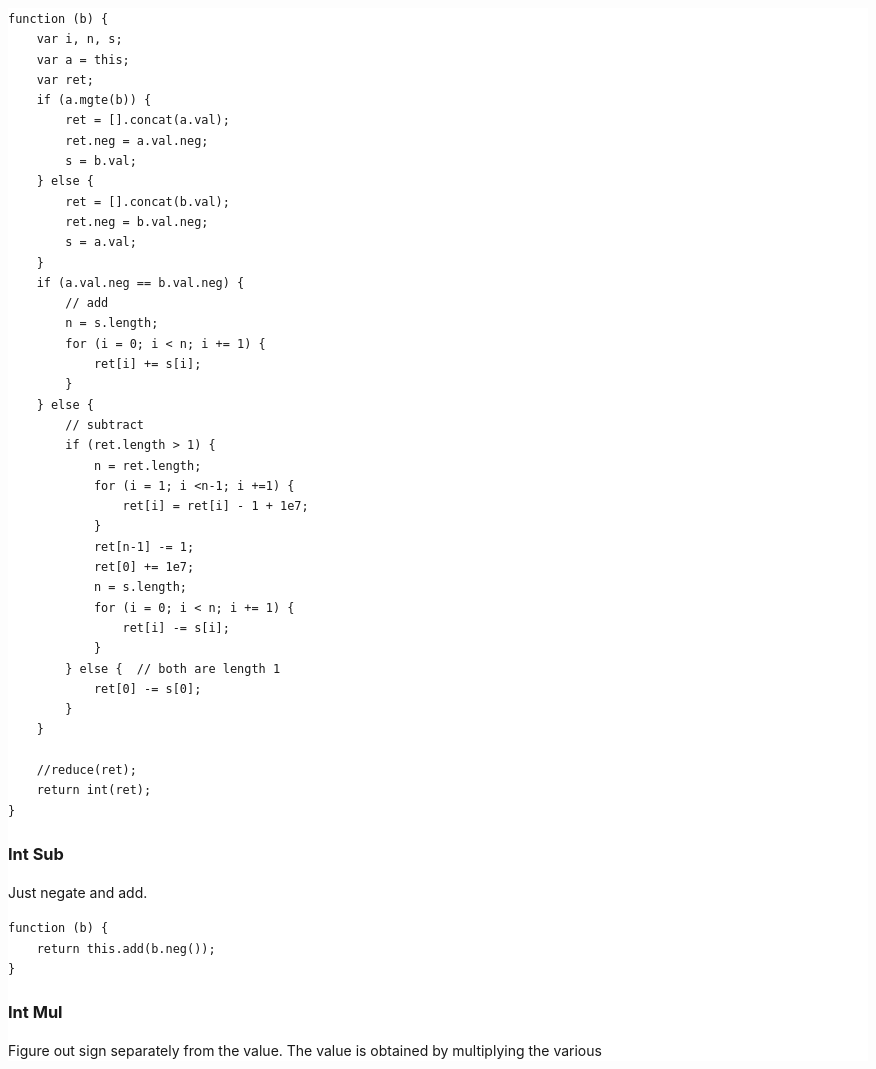     function (b) {
        var i, n, s;
        var a = this;
        var ret;
        if (a.mgte(b)) {
            ret = [].concat(a.val);
            ret.neg = a.val.neg;
            s = b.val;
        } else {
            ret = [].concat(b.val);
            ret.neg = b.val.neg;
            s = a.val;
        }
        if (a.val.neg == b.val.neg) {
            // add
            n = s.length;
            for (i = 0; i < n; i += 1) {
                ret[i] += s[i];
            }
        } else {
            // subtract
            if (ret.length > 1) {
                n = ret.length;
                for (i = 1; i <n-1; i +=1) {
                    ret[i] = ret[i] - 1 + 1e7;
                }
                ret[n-1] -= 1;
                ret[0] += 1e7;
                n = s.length;
                for (i = 0; i < n; i += 1) {
                    ret[i] -= s[i];
                }
            } else {  // both are length 1
                ret[0] -= s[0];
            }
        }

        //reduce(ret);
        return int(ret);
    }

### Int Sub

Just negate and add.

    function (b) {
        return this.add(b.neg());
    }

### Int Mul

Figure out sign separately from the value. The value is obtained by multiplying the various 
